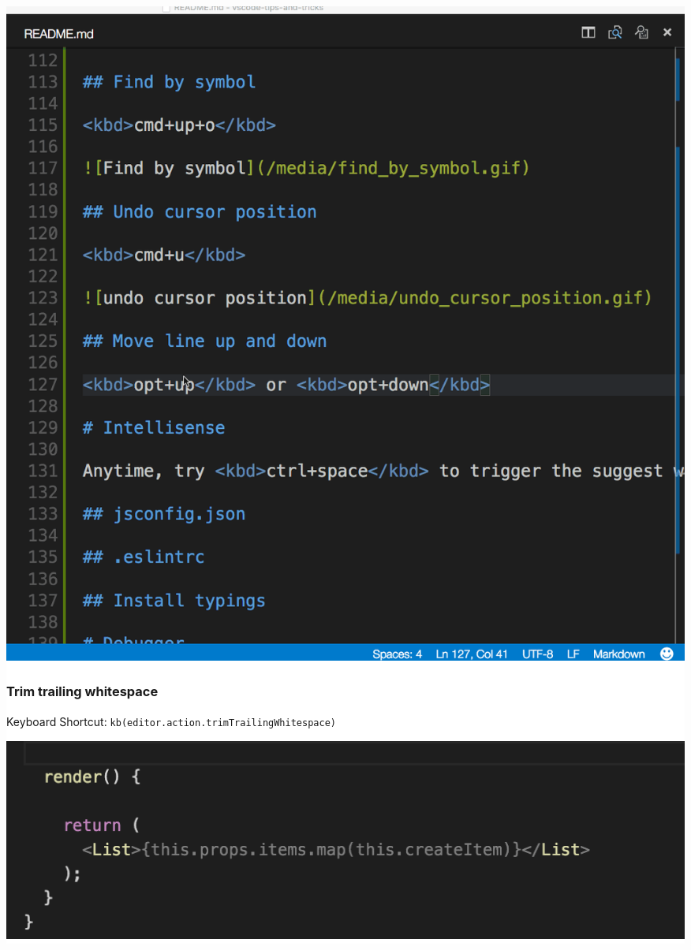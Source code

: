 ![move line up and down](/images/move_line.gif)

### Trim trailing whitespace

Keyboard Shortcut: `kb(editor.action.trimTrailingWhitespace)`

![trailing whitespace](/images/trim_whitespace.gif)
